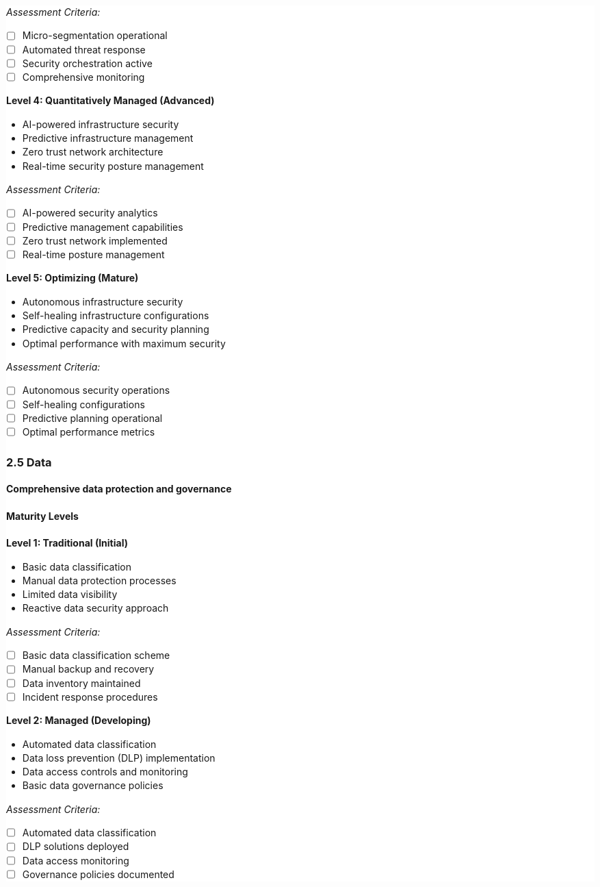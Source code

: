 *Assessment Criteria:*
- [ ] Micro-segmentation operational
- [ ] Automated threat response
- [ ] Security orchestration active
- [ ] Comprehensive monitoring

**Level 4: Quantitatively Managed (Advanced)**
- AI-powered infrastructure security
- Predictive infrastructure management
- Zero trust network architecture
- Real-time security posture management

*Assessment Criteria:*
- [ ] AI-powered security analytics
- [ ] Predictive management capabilities
- [ ] Zero trust network implemented
- [ ] Real-time posture management

**Level 5: Optimizing (Mature)**
- Autonomous infrastructure security
- Self-healing infrastructure configurations
- Predictive capacity and security planning
- Optimal performance with maximum security

*Assessment Criteria:*
- [ ] Autonomous security operations
- [ ] Self-healing configurations
- [ ] Predictive planning operational
- [ ] Optimal performance metrics

### 2.5 Data
**Comprehensive data protection and governance**

#### Maturity Levels

**Level 1: Traditional (Initial)**
- Basic data classification
- Manual data protection processes
- Limited data visibility
- Reactive data security approach

*Assessment Criteria:*
- [ ] Basic data classification scheme
- [ ] Manual backup and recovery
- [ ] Data inventory maintained
- [ ] Incident response procedures

**Level 2: Managed (Developing)**
- Automated data classification
- Data loss prevention (DLP) implementation
- Data access controls and monitoring
- Basic data governance policies

*Assessment Criteria:*
- [ ] Automated data classification
- [ ] DLP solutions deployed
- [ ] Data access monitoring
- [ ] Governance policies documented
